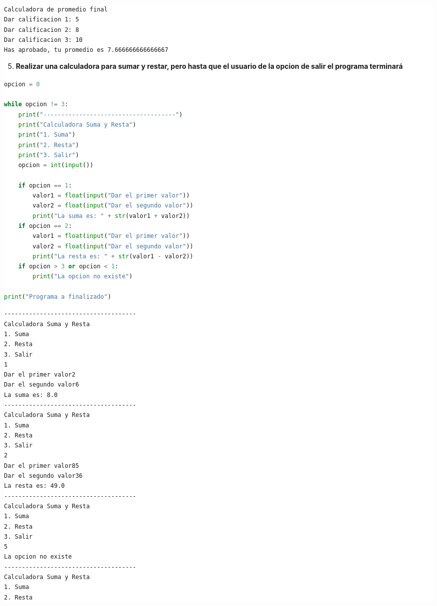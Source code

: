     Calculadora de promedio final
    Dar calificacion 1: 5
    Dar calificacion 2: 8
    Dar calificacion 3: 10
    Has aprobado, tu promedio es 7.666666666666667


5. **Realizar una calculadora para sumar y restar, pero hasta que el usuario de la opcion de salir el programa terminará**


```python
opcion = 0

while opcion != 3:    
    print("-------------------------------------")
    print("Calculadora Suma y Resta")
    print("1. Suma")
    print("2. Resta")
    print("3. Salir")
    opcion = int(input())

    if opcion == 1:
        valor1 = float(input("Dar el primer valor"))
        valor2 = float(input("Dar el segundo valor"))
        print("La suma es: " + str(valor1 + valor2))
    if opcion == 2:
        valor1 = float(input("Dar el primer valor"))
        valor2 = float(input("Dar el segundo valor"))
        print("La resta es: " + str(valor1 - valor2))
    if opcion > 3 or opcion < 1:
        print("La opcion no existe")

print("Programa a finalizado")   
```

    -------------------------------------
    Calculadora Suma y Resta
    1. Suma
    2. Resta
    3. Salir
    1
    Dar el primer valor2
    Dar el segundo valor6
    La suma es: 8.0
    -------------------------------------
    Calculadora Suma y Resta
    1. Suma
    2. Resta
    3. Salir
    2
    Dar el primer valor85
    Dar el segundo valor36
    La resta es: 49.0
    -------------------------------------
    Calculadora Suma y Resta
    1. Suma
    2. Resta
    3. Salir
    5
    La opcion no existe
    -------------------------------------
    Calculadora Suma y Resta
    1. Suma
    2. Resta